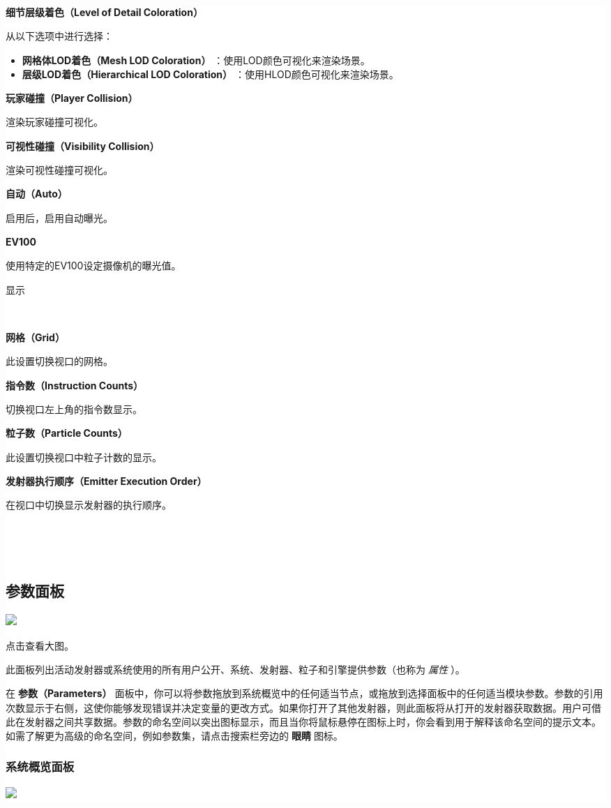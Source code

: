 **细节层级着色（Level of Detail Coloration）**

从以下选项中进行选择：

-   **网格体LOD着色（Mesh LOD Coloration）** ：使用LOD颜色可视化来渲染场景。
-   **层级LOD着色（Hierarchical LOD Coloration）** ：使用HLOD颜色可视化来渲染场景。

**玩家碰撞（Player Collision）**

渲染玩家碰撞可视化。

**可视性碰撞（Visibility Collision）**

渲染可视性碰撞可视化。

**自动（Auto）**

启用后，启用自动曝光。

**EV100**

使用特定的EV100设定摄像机的曝光值。

显示

 

**网格（Grid）**

此设置切换视口的网格。

**指令数（Instruction Counts）**

切换视口左上角的指令数显示。

**粒子数（Particle Counts）**

此设置切换视口中粒子计数的显示。

**发射器执行顺序（Emitter Execution Order）**

在视口中切换显示发射器的执行顺序。

 

 

## 参数面板

[![](https://d1iv7db44yhgxn.cloudfront.net/documentation/images/ac9479e0-1d38-4ec5-be46-817324966aad/ue5_20-parameters-panel.png)](https://d1iv7db44yhgxn.cloudfront.net/documentation/images/ac9479e0-1d38-4ec5-be46-817324966aad/ue5_20-parameters-panel.png)

点击查看大图。

此面板列出活动发射器或系统使用的所有用户公开、系统、发射器、粒子和引擎提供参数（也称为 *属性* ）。

在 **参数（Parameters）** 面板中，你可以将参数拖放到系统概览中的任何适当节点，或拖放到选择面板中的任何适当模块参数。参数的引用次数显示于右侧，这使你能够发现错误并决定变量的更改方式。如果你打开了其他发射器，则此面板将从打开的发射器获取数据。用户可借此在发射器之间共享数据。参数的命名空间以突出图标显示，而且当你将鼠标悬停在图标上时，你会看到用于解释该命名空间的提示文本。如需了解更为高级的命名空间，例如参数集，请点击搜索栏旁边的 **眼睛** 图标。

### 系统概览面板

[![](https://d1iv7db44yhgxn.cloudfront.net/documentation/images/0c1f3b6c-a34f-476e-b23d-0e30b3492e86/ue5_21-system-overview.png)](https://d1iv7db44yhgxn.cloudfront.net/documentation/images/0c1f3b6c-a34f-476e-b23d-0e30b3492e86/ue5_21-system-overview.png)
